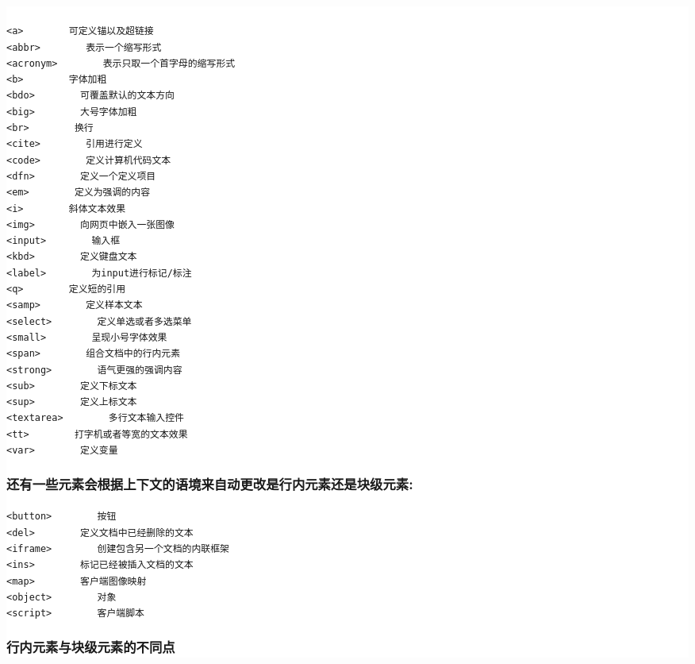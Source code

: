 ```

<a>        可定义锚以及超链接
<abbr>        表示一个缩写形式
<acronym>        表示只取一个首字母的缩写形式
<b>        字体加粗
<bdo>        可覆盖默认的文本方向
<big>        大号字体加粗
<br>        换行
<cite>        引用进行定义
<code>        定义计算机代码文本
<dfn>        定义一个定义项目
<em>        定义为强调的内容
<i>        斜体文本效果
<img>        向网页中嵌入一张图像
<input>        输入框
<kbd>        定义键盘文本
<label>        为input进行标记/标注
<q>        定义短的引用
<samp>        定义样本文本
<select>        定义单选或者多选菜单
<small>        呈现小号字体效果
<span>        组合文档中的行内元素
<strong>        语气更强的强调内容
<sub>        定义下标文本
<sup>        定义上标文本
<textarea>        多行文本输入控件
<tt>        打字机或者等宽的文本效果
<var>        定义变量

```

### 还有一些元素会根据上下文的语境来自动更改是行内元素还是块级元素:
```
<button>        按钮
<del>        定义文档中已经删除的文本
<iframe>        创建包含另一个文档的内联框架
<ins>        标记已经被插入文档的文本
<map>        客户端图像映射
<object>        对象
<script>        客户端脚本

```
### 行内元素与块级元素的不同点

